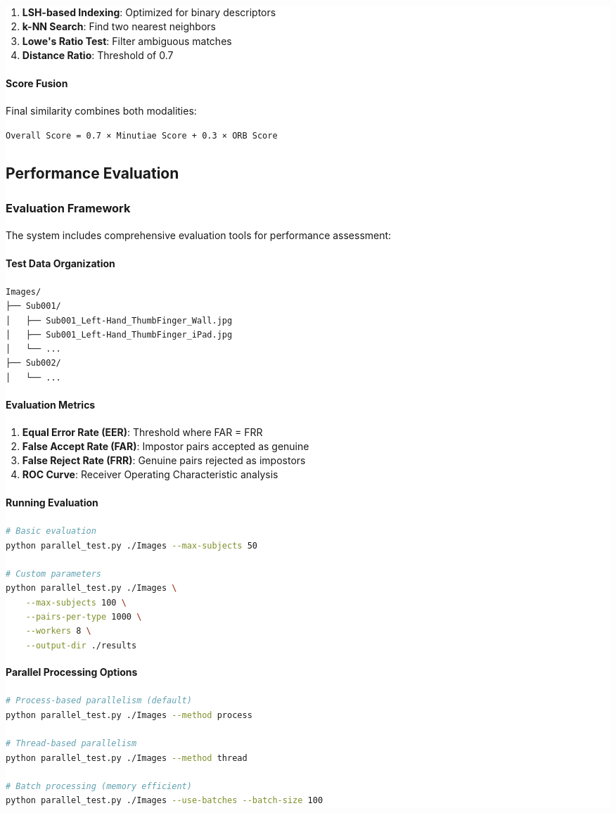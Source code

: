1. **LSH-based Indexing**: Optimized for binary descriptors
2. **k-NN Search**: Find two nearest neighbors
3. **Lowe's Ratio Test**: Filter ambiguous matches
4. **Distance Ratio**: Threshold of 0.7

#### Score Fusion

Final similarity combines both modalities:

```
Overall Score = 0.7 × Minutiae Score + 0.3 × ORB Score
```

## Performance Evaluation

### Evaluation Framework

The system includes comprehensive evaluation tools for performance assessment:

#### Test Data Organization

```
Images/
├── Sub001/
│   ├── Sub001_Left-Hand_ThumbFinger_Wall.jpg
│   ├── Sub001_Left-Hand_ThumbFinger_iPad.jpg
│   └── ...
├── Sub002/
│   └── ...
```

#### Evaluation Metrics

1. **Equal Error Rate (EER)**: Threshold where FAR = FRR
2. **False Accept Rate (FAR)**: Impostor pairs accepted as genuine
3. **False Reject Rate (FRR)**: Genuine pairs rejected as impostors
4. **ROC Curve**: Receiver Operating Characteristic analysis

#### Running Evaluation

```bash
# Basic evaluation
python parallel_test.py ./Images --max-subjects 50

# Custom parameters
python parallel_test.py ./Images \
    --max-subjects 100 \
    --pairs-per-type 1000 \
    --workers 8 \
    --output-dir ./results
```

#### Parallel Processing Options

```bash
# Process-based parallelism (default)
python parallel_test.py ./Images --method process

# Thread-based parallelism
python parallel_test.py ./Images --method thread

# Batch processing (memory efficient)
python parallel_test.py ./Images --use-batches --batch-size 100
```
